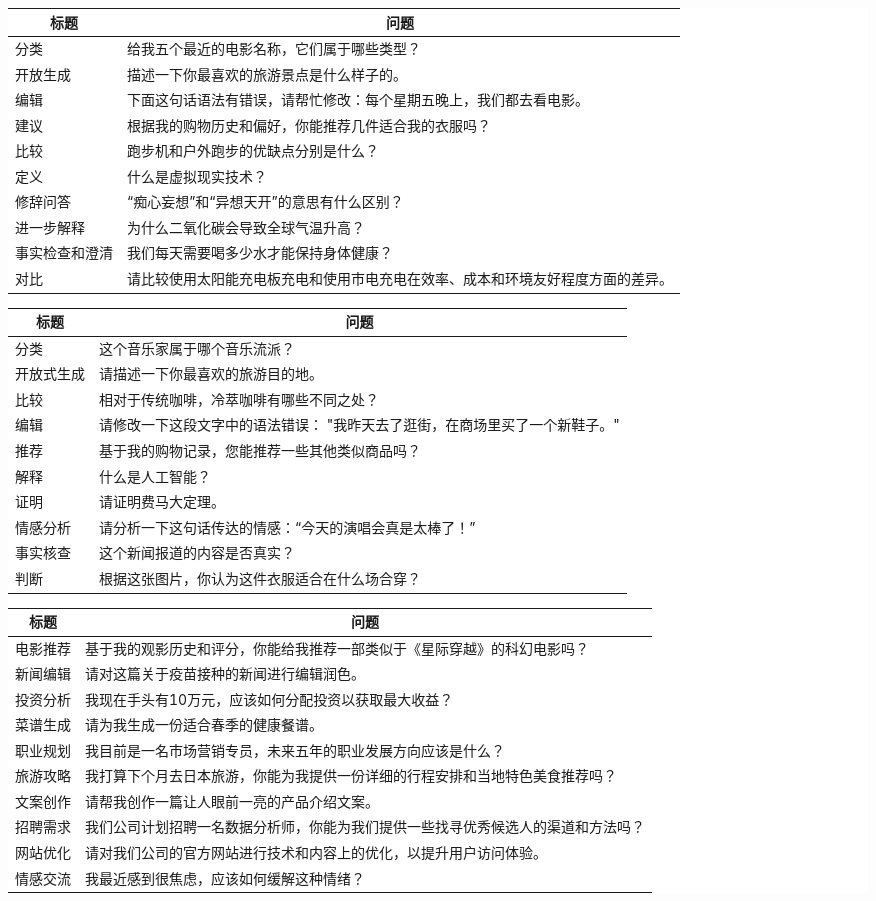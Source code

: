 | 标题                   | 问题                                                                                                                     |
|------------------------|--------------------------------------------------------------------------------------------------------------------------|
| 分类                   | 给我五个最近的电影名称，它们属于哪些类型？                                                                                               |
| 开放生成             | 描述一下你最喜欢的旅游景点是什么样子的。                                                                                                   |
| 编辑                   | 下面这句话语法有错误，请帮忙修改：每个星期五晚上，我们都去看电影。                                                                    |
| 建议                   | 根据我的购物历史和偏好，你能推荐几件适合我的衣服吗？                                                                               |
| 比较                   | 跑步机和户外跑步的优缺点分别是什么？                                                                                                     |
| 定义                   | 什么是虚拟现实技术？                                                                                                                 |
| 修辞问答           | “痴心妄想”和“异想天开”的意思有什么区别？                                                                                           |
| 进一步解释       | 为什么二氧化碳会导致全球气温升高？                                                                                                       |
| 事实检查和澄清 | 我们每天需要喝多少水才能保持身体健康？                                                                                               |
| 对比                   | 请比较使用太阳能充电板充电和使用市电充电在效率、成本和环境友好程度方面的差异。 |

|标题|问题|
|---|---|
|分类|这个音乐家属于哪个音乐流派？|
|开放式生成|请描述一下你最喜欢的旅游目的地。|
|比较|相对于传统咖啡，冷萃咖啡有哪些不同之处？|
|编辑|请修改一下这段文字中的语法错误： "我昨天去了逛街，在商场里买了一个新鞋子。"|
|推荐|基于我的购物记录，您能推荐一些其他类似商品吗？|
|解释|什么是人工智能？|
|证明|请证明费马大定理。|
|情感分析|请分析一下这句话传达的情感：“今天的演唱会真是太棒了！”|
|事实核查|这个新闻报道的内容是否真实？|
|判断|根据这张图片，你认为这件衣服适合在什么场合穿？|

|标题|问题|
|---|---|
|电影推荐|基于我的观影历史和评分，你能给我推荐一部类似于《星际穿越》的科幻电影吗？|
|新闻编辑|请对这篇关于疫苗接种的新闻进行编辑润色。|
|投资分析|我现在手头有10万元，应该如何分配投资以获取最大收益？|
|菜谱生成|请为我生成一份适合春季的健康餐谱。|
|职业规划|我目前是一名市场营销专员，未来五年的职业发展方向应该是什么？|
|旅游攻略|我打算下个月去日本旅游，你能为我提供一份详细的行程安排和当地特色美食推荐吗？|
|文案创作|请帮我创作一篇让人眼前一亮的产品介绍文案。|
|招聘需求|我们公司计划招聘一名数据分析师，你能为我们提供一些找寻优秀候选人的渠道和方法吗？|
|网站优化|请对我们公司的官方网站进行技术和内容上的优化，以提升用户访问体验。|
|情感交流|我最近感到很焦虑，应该如何缓解这种情绪？|
